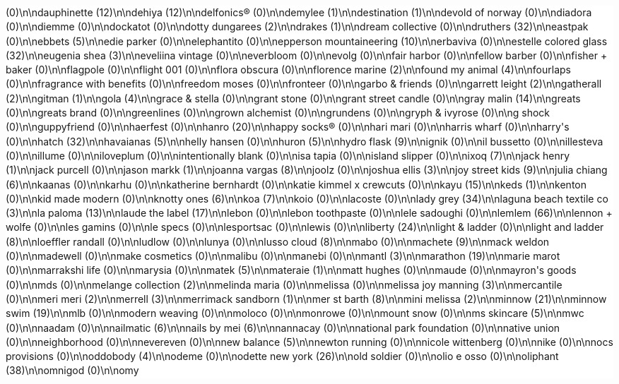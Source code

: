 (0)\n\n[](/all/?brand=DAUPHINETTE,LIBERTY&crawl=no)dauphinette (12)\n\n[](/all/?brand=DEHIYA,LIBERTY&crawl=no)dehiya (12)\n\ndelfonics® (0)\n\n[](/all/?brand=DEMYLEE,LIBERTY&crawl=no)demylee (1)\n\n[](/all/?brand=DESTINATION,LIBERTY&crawl=no)destination (1)\n\ndevold of norway (0)\n\ndiadora (0)\n\ndiemme (0)\n\ndockatot (0)\n\n[](/all/?brand=DOTTY%20DUNGAREES,LIBERTY&crawl=no)dotty dungarees (2)\n\n[](/all/?brand=DRAKES,LIBERTY&crawl=no)drakes (1)\n\ndream collective (0)\n\n[](/all/?brand=DRUTHERS,LIBERTY&crawl=no)druthers (32)\n\neastpak (0)\n\n[](/all/?brand=EBBETS,LIBERTY&crawl=no)ebbets (5)\n\nedie parker (0)\n\nelephantito (0)\n\n[](/all/?brand=EPPERSON%20MOUNTAINEERING,LIBERTY&crawl=no)epperson mountaineering (10)\n\nerbaviva (0)\n\n[](/all/?brand=ESTELLE%20COLORED%20GLASS,LIBERTY&crawl=no)estelle colored glass (32)\n\n[](/all/?brand=EUGENIA%20SHEA,LIBERTY&crawl=no)eugenia shea (3)\n\neveliina vintage (0)\n\neverbloom (0)\n\nevolg (0)\n\nfair harbor (0)\n\nfellow barber (0)\n\nfisher + baker (0)\n\nflagpole (0)\n\nflight 001 (0)\n\nflora obscura (0)\n\n[](/all/?brand=FLORENCE%20MARINE,LIBERTY&crawl=no)florence marine (2)\n\n[](/all/?brand=FOUND%20MY%20ANIMAL,LIBERTY&crawl=no)found my animal (4)\n\nfourlaps (0)\n\nfragrance with benefits (0)\n\nfreedom moses (0)\n\nfronteer (0)\n\ngarbo & friends (0)\n\n[](/all/?brand=GARRETT%20LEIGHT,LIBERTY&crawl=no)garrett leight (2)\n\n[](/all/?brand=GATHERALL,LIBERTY&crawl=no)gatherall (2)\n\n[](/all/?brand=GITMAN,LIBERTY&crawl=no)gitman (1)\n\n[](/all/?brand=GOLA,LIBERTY&crawl=no)gola (4)\n\ngrace & stella (0)\n\ngrant stone (0)\n\ngrant street candle (0)\n\n[](/all/?brand=GRAY%20MALIN,LIBERTY&crawl=no)gray malin (14)\n\ngreats (0)\n\ngreats brand (0)\n\ngreenlines (0)\n\ngrown alchemist (0)\n\ngrundens (0)\n\ngryph & ivyrose (0)\n\ng shock (0)\n\nguppyfriend (0)\n\nhaerfest (0)\n\n[](/all/?brand=HANRO,LIBERTY&crawl=no)hanro (20)\n\nhappy socks® (0)\n\nhari mari (0)\n\nharris wharf (0)\n\nharry's (0)\n\n[](/all/?brand=HATCH,LIBERTY&crawl=no)hatch (32)\n\n[](/all/?brand=HAVAIANAS,LIBERTY&crawl=no)havaianas (5)\n\nhelly hansen (0)\n\n[](/all/?brand=HURON,LIBERTY&crawl=no)huron (5)\n\n[](/all/?brand=HYDRO%20FLASK,LIBERTY&crawl=no)hydro flask (9)\n\nignik (0)\n\nil bussetto (0)\n\nillesteva (0)\n\nillume (0)\n\niloveplum (0)\n\nintentionally blank (0)\n\nisa tapia (0)\n\nisland slipper (0)\n\n[](/all/?brand=IXOQ,LIBERTY&crawl=no)ixoq (7)\n\n[](/all/?brand=JACK%20HENRY,LIBERTY&crawl=no)jack henry (1)\n\njack purcell (0)\n\n[](/all/?brand=JASON%20MARKK,LIBERTY&crawl=no)jason markk (1)\n\n[](/all/?brand=JOANNA%20VARGAS,LIBERTY&crawl=no)joanna vargas (8)\n\njoolz (0)\n\n[](/all/?brand=JOSHUA%20ELLIS,LIBERTY&crawl=no)joshua ellis (3)\n\n[](/all/?brand=JOY%20STREET%20KIDS,LIBERTY&crawl=no)joy street kids (9)\n\n[](/all/?brand=Julia%20Chiang,LIBERTY&crawl=no)julia chiang (6)\n\nkaanas (0)\n\nkarhu (0)\n\nkatherine bernhardt (0)\n\nkatie kimmel x crewcuts (0)\n\n[](/all/?brand=KAYU,LIBERTY&crawl=no)kayu (15)\n\n[](/all/?brand=KEDS,LIBERTY&crawl=no)keds (1)\n\nkenton (0)\n\nkid made modern (0)\n\n[](/all/?brand=KNOTTY%20ONES,LIBERTY&crawl=no)knotty ones (6)\n\n[](/all/?brand=KOA,LIBERTY&crawl=no)koa (7)\n\nkoio (0)\n\nlacoste (0)\n\n[](/all/?brand=LADY%20GREY,LIBERTY&crawl=no)lady grey (34)\n\n[](/all/?brand=LAGUNA%20BEACH%20TEXTILE%20CO,LIBERTY&crawl=no)laguna beach textile co (3)\n\n[](/all/?brand=LA%20PALOMA,LIBERTY&crawl=no)la paloma (13)\n\n[](/all/?brand=LAUDE%20THE%20LABEL,LIBERTY&crawl=no)laude the label (17)\n\nlebon (0)\n\nlebon toothpaste (0)\n\nlele sadoughi (0)\n\n[](/all/?brand=LEMLEM,LIBERTY&crawl=no)lemlem (66)\n\nlennon + wolfe (0)\n\nles gamins (0)\n\nle specs (0)\n\nlesportsac (0)\n\nlewis (0)\n\n[](/all/?crawl=no)liberty (24)\n\nlight & ladder (0)\n\n[](/all/?brand=LIBERTY,LIGHT%20AND%20LADDER&crawl=no)light and ladder (8)\n\nloeffler randall (0)\n\nludlow (0)\n\nlunya (0)\n\n[](/all/?brand=LIBERTY,LUSSO%20CLOUD&crawl=no)lusso cloud (8)\n\nmabo (0)\n\n[](/all/?brand=LIBERTY,MACHETE&crawl=no)machete (9)\n\nmack weldon (0)\n\nmadewell (0)\n\nmake cosmetics (0)\n\nmalibu (0)\n\nmanebi (0)\n\n[](/all/?brand=LIBERTY,MANTL&crawl=no)mantl (3)\n\n[](/all/?brand=LIBERTY,MARATHON&crawl=no)marathon (19)\n\nmarie marot (0)\n\nmarrakshi life (0)\n\nmarysia (0)\n\n[](/all/?brand=LIBERTY,MATEK&crawl=no)matek (5)\n\n[](/all/?brand=LIBERTY,MATERAIE&crawl=no)materaie (1)\n\nmatt hughes (0)\n\nmaude (0)\n\nmayron's goods (0)\n\nmds (0)\n\n[](/all/?brand=LIBERTY,MELANGE%20COLLECTION&crawl=no)melange collection (2)\n\nmelinda maria (0)\n\nmelissa (0)\n\n[](/all/?brand=LIBERTY,MELISSA%20JOY%20MANNING&crawl=no)melissa joy manning (3)\n\nmercantile (0)\n\n[](/all/?brand=LIBERTY,MERI%20MERI&crawl=no)meri meri (2)\n\n[](/all/?brand=LIBERTY,MERRELL&crawl=no)merrell (3)\n\n[](/all/?brand=LIBERTY,MERRIMACK%20SANDBORN&crawl=no)merrimack sandborn (1)\n\n[](/all/?brand=LIBERTY,MER%20ST%20BARTH&crawl=no)mer st barth (8)\n\n[](/all/?brand=LIBERTY,MINI%20MELISSA&crawl=no)mini melissa (2)\n\n[](/all/?brand=LIBERTY,MINNOW&crawl=no)minnow (21)\n\n[](/all/?brand=LIBERTY,MINNOW%20SWIM&crawl=no)minnow swim (19)\n\nmlb (0)\n\nmodern weaving (0)\n\nmoloco (0)\n\nmonrowe (0)\n\nmount snow (0)\n\n[](/all/?brand=LIBERTY,MS%20SKINCARE&crawl=no)ms skincare (5)\n\nmwc (0)\n\nnaadam (0)\n\n[](/all/?brand=LIBERTY,NAILMATIC&crawl=no)nailmatic (6)\n\n[](/all/?brand=LIBERTY,NAILS%20BY%20MEI&crawl=no)nails by mei (6)\n\nnannacay (0)\n\nnational park foundation (0)\n\nnative union (0)\n\nneighborhood (0)\n\nnevereven (0)\n\n[](/all/?brand=LIBERTY,New%20Balance&crawl=no)new balance (5)\n\nnewton running (0)\n\nnicole wittenberg (0)\n\nnike (0)\n\nnocs provisions (0)\n\n[](/all/?brand=LIBERTY,ODDOBODY&crawl=no)oddobody (4)\n\nodeme (0)\n\n[](/all/?brand=LIBERTY,ODETTE%20NEW%20YORK&crawl=no)odette new york (26)\n\nold soldier (0)\n\nolio e osso (0)\n\n[](/all/?brand=LIBERTY,OLIPHANT&crawl=no)oliphant (38)\n\nomnigod (0)\n\nomy